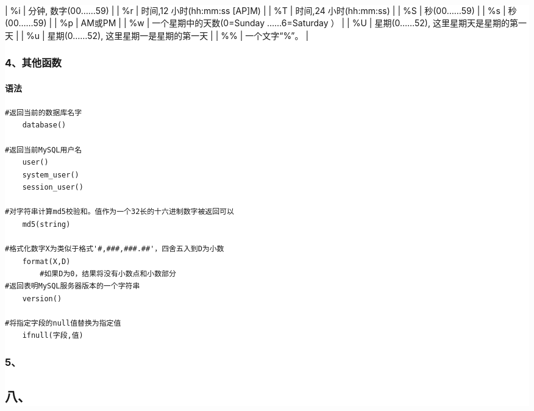 | %i   | 分钟, 数字(00……59)                             |
| %r   | 时间,12 小时(hh:mm:ss [AP]M)                   |
| %T   | 时间,24 小时(hh:mm:ss)                         |
| %S   | 秒(00……59)                                     |
| %s   | 秒(00……59)                                     |
| %p   | AM或PM                                         |
| %w   | 一个星期中的天数(0=Sunday ……6=Saturday ）      |
| %U   | 星期(0……52), 这里星期天是星期的第一天          |
| %u   | 星期(0……52), 这里星期一是星期的第一天          |
| %%   | 一个文字“%”。                                  |

### 	4、其他函数

#### 	语法

```mysql
#返回当前的数据库名字
	database()

#返回当前MySQL用户名
	user()
	system_user()
	session_user()

#对字符串计算md5校验和。值作为一个32长的十六进制数字被返回可以
	md5(string)

#格式化数字X为类似于格式'#,###,###.##'，四舍五入到D为小数
	format(X,D)
		#如果D为0，结果将没有小数点和小数部分
#返回表明MySQL服务器版本的一个字符串
	version()

#将指定字段的null值替换为指定值
	ifnull(字段,值)
```

### 	5、

## 	八、
